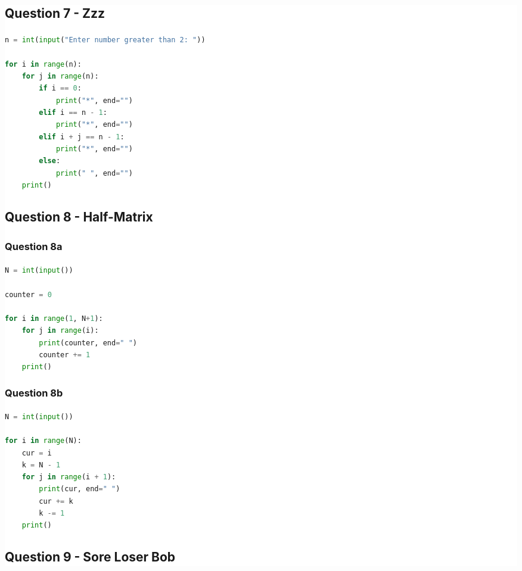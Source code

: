 ## Question 7 - Zzz

```python
n = int(input("Enter number greater than 2: "))

for i in range(n):
    for j in range(n):
        if i == 0:
            print("*", end="")
        elif i == n - 1:
            print("*", end="")
        elif i + j == n - 1:
            print("*", end="")
        else:
            print(" ", end="")
    print()
```

## Question 8 - Half-Matrix

### Question 8a

```python
N = int(input())

counter = 0

for i in range(1, N+1):
    for j in range(i):
        print(counter, end=" ")
        counter += 1
    print()
```

### Question 8b

```python
N = int(input())

for i in range(N):
    cur = i
    k = N - 1
    for j in range(i + 1):
        print(cur, end=" ")
        cur += k
        k -= 1
    print()
```

## Question 9 - Sore Loser Bob
